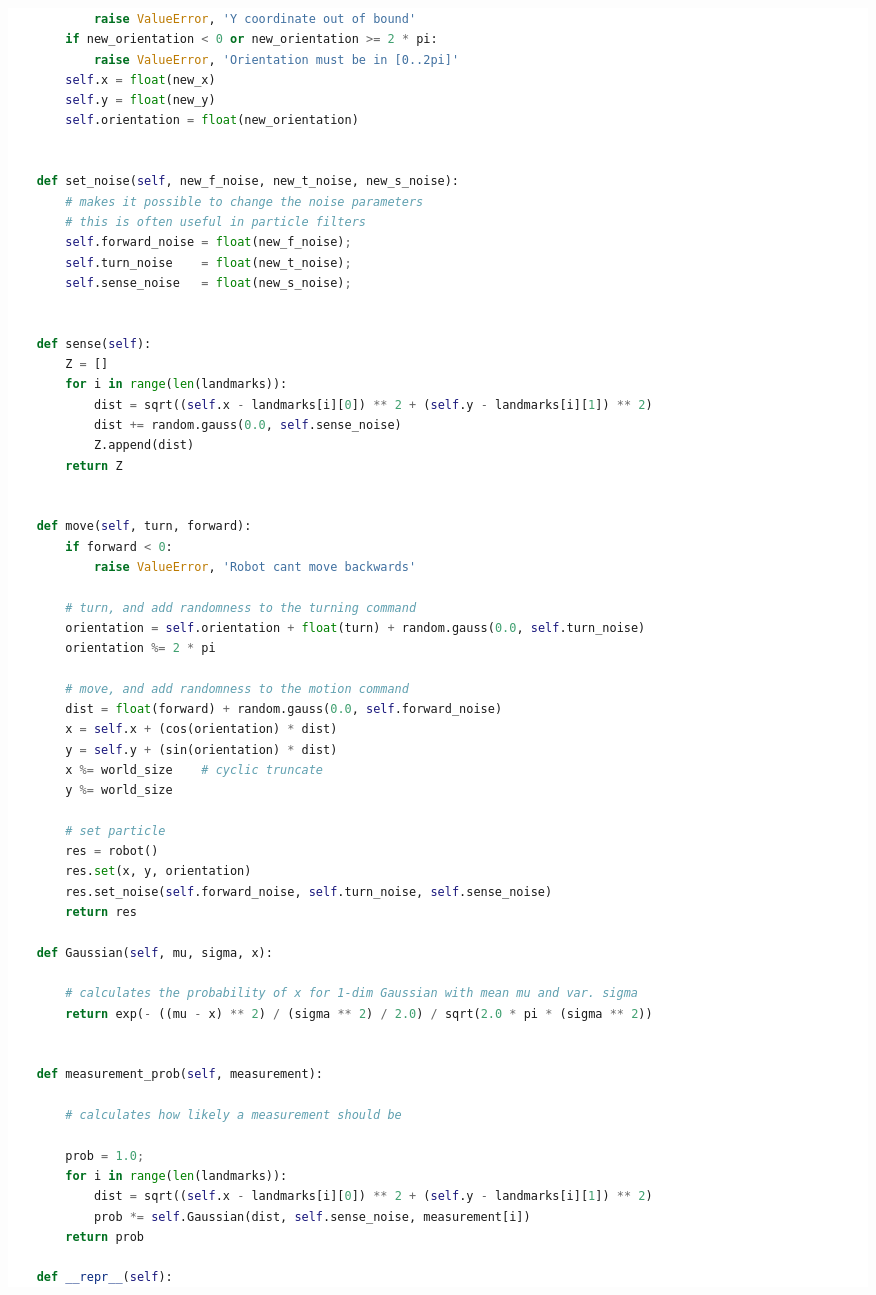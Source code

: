 ```py
            raise ValueError, 'Y coordinate out of bound'
        if new_orientation < 0 or new_orientation >= 2 * pi:
            raise ValueError, 'Orientation must be in [0..2pi]'
        self.x = float(new_x)
        self.y = float(new_y)
        self.orientation = float(new_orientation)
    
    
    def set_noise(self, new_f_noise, new_t_noise, new_s_noise):
        # makes it possible to change the noise parameters
        # this is often useful in particle filters
        self.forward_noise = float(new_f_noise);
        self.turn_noise    = float(new_t_noise);
        self.sense_noise   = float(new_s_noise);
    
    
    def sense(self):
        Z = []
        for i in range(len(landmarks)):
            dist = sqrt((self.x - landmarks[i][0]) ** 2 + (self.y - landmarks[i][1]) ** 2)
            dist += random.gauss(0.0, self.sense_noise)
            Z.append(dist)
        return Z
    
    
    def move(self, turn, forward):
        if forward < 0:
            raise ValueError, 'Robot cant move backwards'         
        
        # turn, and add randomness to the turning command
        orientation = self.orientation + float(turn) + random.gauss(0.0, self.turn_noise)
        orientation %= 2 * pi
        
        # move, and add randomness to the motion command
        dist = float(forward) + random.gauss(0.0, self.forward_noise)
        x = self.x + (cos(orientation) * dist)
        y = self.y + (sin(orientation) * dist)
        x %= world_size    # cyclic truncate
        y %= world_size
        
        # set particle
        res = robot()
        res.set(x, y, orientation)
        res.set_noise(self.forward_noise, self.turn_noise, self.sense_noise)
        return res
    
    def Gaussian(self, mu, sigma, x):
        
        # calculates the probability of x for 1-dim Gaussian with mean mu and var. sigma
        return exp(- ((mu - x) ** 2) / (sigma ** 2) / 2.0) / sqrt(2.0 * pi * (sigma ** 2))
    
    
    def measurement_prob(self, measurement):
        
        # calculates how likely a measurement should be
        
        prob = 1.0;
        for i in range(len(landmarks)):
            dist = sqrt((self.x - landmarks[i][0]) ** 2 + (self.y - landmarks[i][1]) ** 2)
            prob *= self.Gaussian(dist, self.sense_noise, measurement[i])
        return prob
    
    def __repr__(self):
```